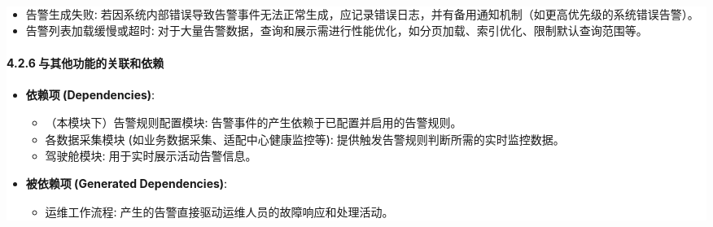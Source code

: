   - 告警生成失败: 若因系统内部错误导致告警事件无法正常生成，应记录错误日志，并有备用通知机制（如更高优先级的系统错误告警）。
  - 告警列表加载缓慢或超时: 对于大量告警数据，查询和展示需进行性能优化，如分页加载、索引优化、限制默认查询范围等。


#### 4.2.6 与其他功能的关联和依赖

  - **依赖项 (Dependencies)**:
      - （本模块下）告警规则配置模块: 告警事件的产生依赖于已配置并启用的告警规则。
      - 各数据采集模块 (如业务数据采集、适配中心健康监控等): 提供触发告警规则判断所需的实时监控数据。
      - 驾驶舱模块: 用于实时展示活动告警信息。

  - **被依赖项 (Generated Dependencies)**:
      - 运维工作流程: 产生的告警直接驱动运维人员的故障响应和处理活动。
